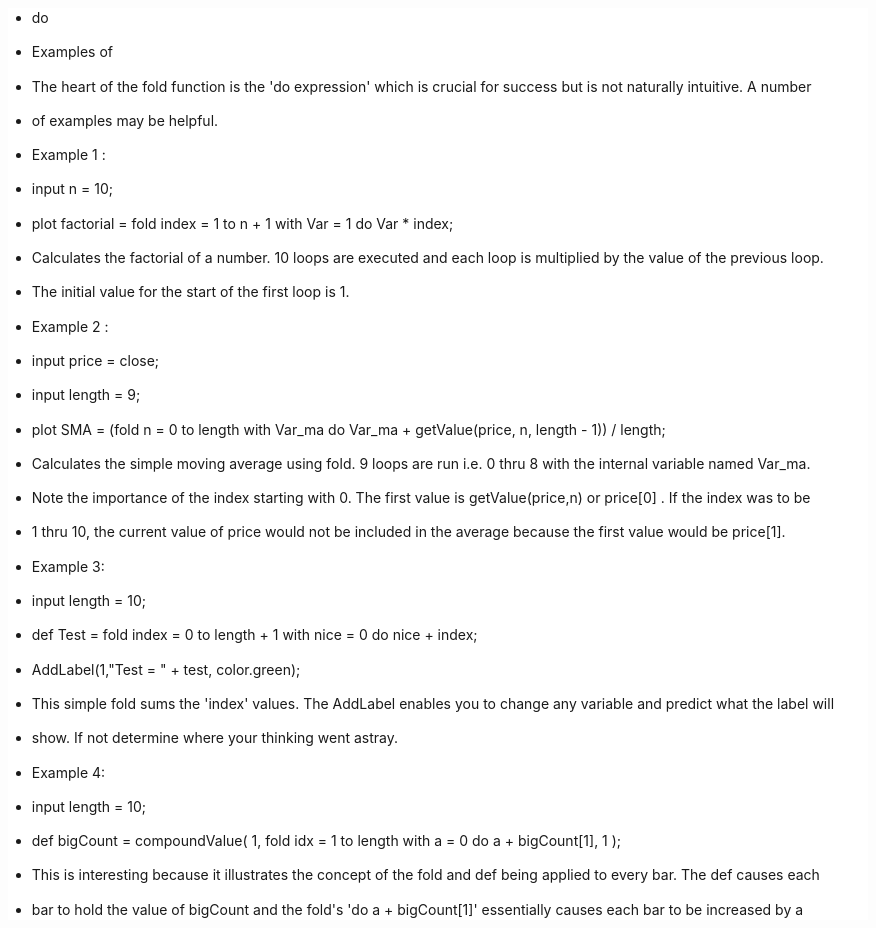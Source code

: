 - do <expression>

- Examples of

- The heart of the fold function is the 'do expression' which is crucial for success but is not naturally intuitive. A number

- of examples may be helpful.

- Example 1 :

- input n = 10;

- plot factorial = fold index = 1 to n + 1 with Var = 1 do Var * index;

- Calculates the factorial of a number. 10 loops are executed and each loop is multiplied by the value of the previous loop.

- The initial value for the start of the first loop is 1.

- Example 2 :

- input price = close;

- input length = 9;

- plot SMA = (fold n = 0 to length with Var_ma do Var_ma + getValue(price, n, length - 1)) / length;

- Calculates the simple moving average using fold. 9 loops are run i.e. 0 thru 8 with the internal variable named  Var_ma.

- Note the importance of the index starting with 0. The first value is getValue(price,n) or price[0] . If the index was to be

- 1 thru 10, the current value of price would not be included in the average because the first value would be price[1].

- Example 3:

- input length = 10;

- def Test = fold index = 0 to length + 1 with nice = 0 do nice + index;

- AddLabel(1,"Test = " + test, color.green);

- This simple fold sums the 'index' values. The AddLabel enables you to change any variable and predict what the label will

- show. If not determine where your thinking went astray.

- Example 4:

- input length = 10;

- def bigCount = compoundValue( 1, fold idx = 1 to length with a = 0 do a + bigCount[1], 1 );

- This is interesting because it illustrates the concept of the fold and def being applied to every bar. The def causes each

- bar to hold the value of bigCount and the fold's 'do a + bigCount[1]' essentially causes each bar to be increased by a
